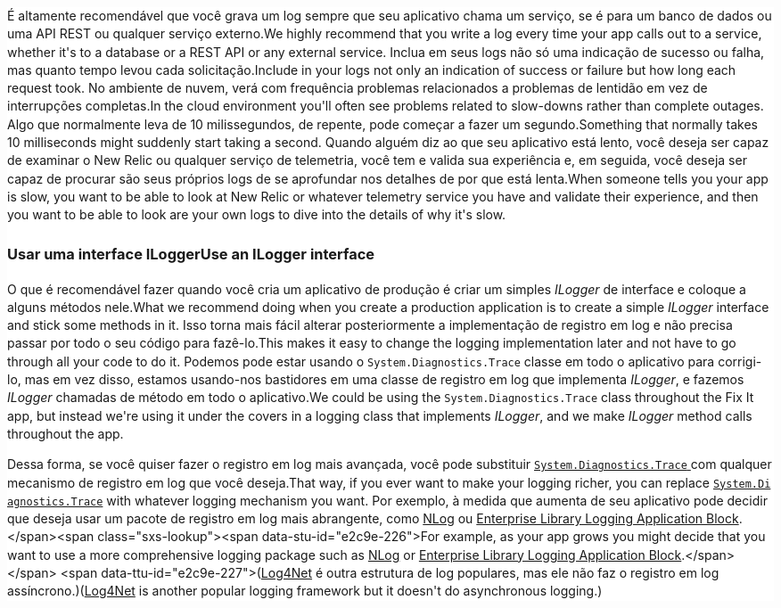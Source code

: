<span data-ttu-id="e2c9e-216">É altamente recomendável que você grava um log sempre que seu aplicativo chama um serviço, se é para um banco de dados ou uma API REST ou qualquer serviço externo.</span><span class="sxs-lookup"><span data-stu-id="e2c9e-216">We highly recommend that you write a log every time your app calls out to a service, whether it's to a database or a REST API or any external service.</span></span> <span data-ttu-id="e2c9e-217">Inclua em seus logs não só uma indicação de sucesso ou falha, mas quanto tempo levou cada solicitação.</span><span class="sxs-lookup"><span data-stu-id="e2c9e-217">Include in your logs not only an indication of success or failure but how long each request took.</span></span> <span data-ttu-id="e2c9e-218">No ambiente de nuvem, verá com frequência problemas relacionados a problemas de lentidão em vez de interrupções completas.</span><span class="sxs-lookup"><span data-stu-id="e2c9e-218">In the cloud environment you'll often see problems related to slow-downs rather than complete outages.</span></span> <span data-ttu-id="e2c9e-219">Algo que normalmente leva de 10 milissegundos, de repente, pode começar a fazer um segundo.</span><span class="sxs-lookup"><span data-stu-id="e2c9e-219">Something that normally takes 10 milliseconds might suddenly start taking a second.</span></span> <span data-ttu-id="e2c9e-220">Quando alguém diz ao que seu aplicativo está lento, você deseja ser capaz de examinar o New Relic ou qualquer serviço de telemetria, você tem e valida sua experiência e, em seguida, você deseja ser capaz de procurar são seus próprios logs de se aprofundar nos detalhes de por que está lenta.</span><span class="sxs-lookup"><span data-stu-id="e2c9e-220">When someone tells you your app is slow, you want to be able to look at New Relic or whatever telemetry service you have and validate their experience, and then you want to be able to look are your own logs to dive into the details of why it's slow.</span></span>

### <a name="use-an-ilogger-interface"></a><span data-ttu-id="e2c9e-221">Usar uma interface ILogger</span><span class="sxs-lookup"><span data-stu-id="e2c9e-221">Use an ILogger interface</span></span>

<span data-ttu-id="e2c9e-222">O que é recomendável fazer quando você cria um aplicativo de produção é criar um simples *ILogger* de interface e coloque a alguns métodos nele.</span><span class="sxs-lookup"><span data-stu-id="e2c9e-222">What we recommend doing when you create a production application is to create a simple *ILogger* interface and stick some methods in it.</span></span> <span data-ttu-id="e2c9e-223">Isso torna mais fácil alterar posteriormente a implementação de registro em log e não precisa passar por todo o seu código para fazê-lo.</span><span class="sxs-lookup"><span data-stu-id="e2c9e-223">This makes it easy to change the logging implementation later and not have to go through all your code to do it.</span></span> <span data-ttu-id="e2c9e-224">Podemos pode estar usando o `System.Diagnostics.Trace` classe em todo o aplicativo para corrigi-lo, mas em vez disso, estamos usando-nos bastidores em uma classe de registro em log que implementa *ILogger*, e fazemos *ILogger* chamadas de método em todo o aplicativo.</span><span class="sxs-lookup"><span data-stu-id="e2c9e-224">We could be using the `System.Diagnostics.Trace` class throughout the Fix It app, but instead we're using it under the covers in a logging class that implements *ILogger*, and we make *ILogger* method calls throughout the app.</span></span>

<span data-ttu-id="e2c9e-225">Dessa forma, se você quiser fazer o registro em log mais avançada, você pode substituir [ `System.Diagnostics.Trace` ](https://docs.microsoft.com/azure/app-service-web/web-sites-dotnet-troubleshoot-visual-studio#apptracelogs) com qualquer mecanismo de registro em log que você deseja.</span><span class="sxs-lookup"><span data-stu-id="e2c9e-225">That way, if you ever want to make your logging richer, you can replace [`System.Diagnostics.Trace`](https://docs.microsoft.com/azure/app-service-web/web-sites-dotnet-troubleshoot-visual-studio#apptracelogs) with whatever logging mechanism you want.</span></span> <span data-ttu-id="e2c9e-226">Por exemplo, à medida que aumenta de seu aplicativo pode decidir que deseja usar um pacote de registro em log mais abrangente, como [NLog](http://nlog-project.org/) ou [Enterprise Library Logging Application Block](https://msdn.microsoft.com/library/dn440731(v=pandp.60).aspx).</span><span class="sxs-lookup"><span data-stu-id="e2c9e-226">For example, as your app grows you might decide that you want to use a more comprehensive logging package such as [NLog](http://nlog-project.org/) or [Enterprise Library Logging Application Block](https://msdn.microsoft.com/library/dn440731(v=pandp.60).aspx).</span></span> <span data-ttu-id="e2c9e-227">([Log4Net](http://logging.apache.org/log4net/) é outra estrutura de log populares, mas ele não faz o registro em log assíncrono.)</span><span class="sxs-lookup"><span data-stu-id="e2c9e-227">([Log4Net](http://logging.apache.org/log4net/) is another popular logging framework but it doesn't do asynchronous logging.)</span></span>
